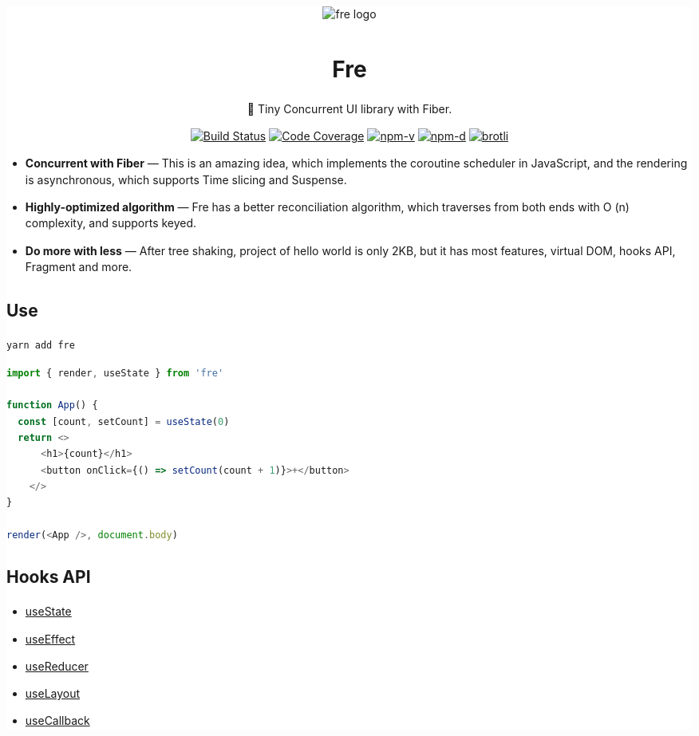 <p align="center"><img src="https://files.imgdb.cn/tuchuang/2021/01/02/5ff036463ffa7d37b36a6e80.png" alt="fre logo" width="130"></p>
<h1 align="center">Fre</h1>
<p align="center">👻 Tiny Concurrent UI library with Fiber.</p>
<p align="center">
<a href="https://github.com/yisar/fre/actions"><img src="https://img.shields.io/github/workflow/status/yisar/fre/main.svg" alt="Build Status"></a>
<a href="https://codecov.io/gh/yisar/fre"><img src="https://img.shields.io/codecov/c/github/yisar/fre.svg" alt="Code Coverage"></a>
<a href="https://npmjs.com/package/fre"><img src="https://img.shields.io/npm/v/fre.svg" alt="npm-v"></a>
<a href="https://npmjs.com/package/fre"><img src="https://img.shields.io/npm/dt/fre.svg" alt="npm-d"></a>
<a href="https://bundlephobia.com/result?p=fre"><img src="http://img.badgesize.io/https://unpkg.com/fre/dist/fre.js?compression=brotli&label=brotli" alt="brotli"></a>
</p>

- **Concurrent with Fiber** — This is an amazing idea, which implements the coroutine scheduler in JavaScript, and the rendering is asynchronous, which supports Time slicing and Suspense.

- **Highly-optimized algorithm** — Fre has a better reconciliation algorithm, which traverses from both ends with O (n) complexity, and supports keyed.

- **Do more with less** — After tree shaking, project of hello world is only 2KB, but it has most features, virtual DOM, hooks API, Fragment and more.

## Use

```shell
yarn add fre
```

```js
import { render, useState } from 'fre'

function App() {
  const [count, setCount] = useState(0)
  return <>
      <h1>{count}</h1>
      <button onClick={() => setCount(count + 1)}>+</button>
    </>
}

render(<App />, document.body)
```

## Hooks API

- [useState](https://github.com/yisar/fre#usestate)

- [useEffect](https://github.com/yisar/fre#useeffect)

- [useReducer](https://github.com/yisar/fre#usereducer)

- [useLayout](https://github.com/yisar/fre#uselayout)

- [useCallback](https://github.com/yisar/fre#usecallback)
